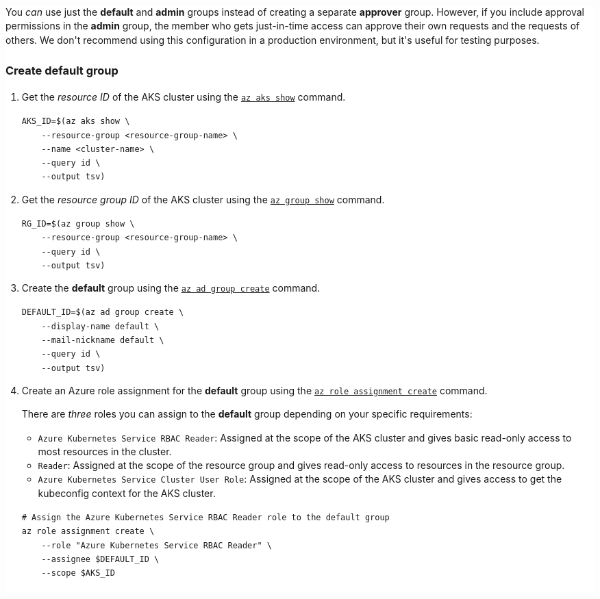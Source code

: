 You *can* use just the **default** and **admin** groups instead of creating a separate **approver** group. However, if you include approval permissions in the **admin** group, the member who gets just-in-time access can approve their own requests and the requests of others. We don't recommend using this configuration in a production environment, but it's useful for testing purposes.

### Create default group

1. Get the *resource ID* of the AKS cluster using the [`az aks show`][az-aks-show] command.

    ```azurecli-interactive
    AKS_ID=$(az aks show \
        --resource-group <resource-group-name> \
        --name <cluster-name> \
        --query id \
        --output tsv)
    ```

2. Get the *resource group ID* of the AKS cluster using the [`az group show`][az-group-show] command.

    ```azurecli-interactive
    RG_ID=$(az group show \
        --resource-group <resource-group-name> \
        --query id \
        --output tsv)
    ```

3. Create the **default** group using the [`az ad group create`][az-ad-group-create] command.

    ```azurecli-interactive
    DEFAULT_ID=$(az ad group create \
        --display-name default \
        --mail-nickname default \
        --query id \
        --output tsv)
    ```

4. Create an Azure role assignment for the **default** group using the [`az role assignment create`][az-role-assignment-create] command.

    There are *three* roles you can assign to the **default** group depending on your specific requirements:

    - `Azure Kubernetes Service RBAC Reader`: Assigned at the scope of the AKS cluster and gives basic read-only access to most resources in the cluster.
    - `Reader`: Assigned at the scope of the resource group and gives read-only access to resources in the resource group.
    - `Azure Kubernetes Service Cluster User Role`: Assigned at the scope of the AKS cluster and gives access to get the kubeconfig context for the AKS cluster.

    ```azurecli-interactive
    # Assign the Azure Kubernetes Service RBAC Reader role to the default group
    az role assignment create \
        --role "Azure Kubernetes Service RBAC Reader" \
        --assignee $DEFAULT_ID \
        --scope $AKS_ID


[licensing-fundamentals]: /entra/id-governance/licensing-fundamentals
[aad-pricing]: https://azure.microsoft.com/pricing/details/active-directory/
[create-aks-managed-cluster]: ./enable-authentication-microsoft-entra-id.md
[az-aks-show]: /cli/azure/aks#az_aks_show
[az-group-show]: /cli/azure/group#az_group_show
[az-ad-group-create]: /cli/azure/ad/group#az_ad_group_create
[az-role-assignment-create]: /cli/azure/role/assignment#az_role_assignment_create
[az-ad-user-create]: /cli/azure/ad/user#az_ad_user_create
[az-ad-group-member-add]: /cli/azure/ad/group/member#az_ad_group_member_add
[az-login]: /cli/azure/reference-index#az_login
[az-aks-get-credentials]: /cli/azure/aks#az_aks_get_credentials
[configure-pim-for-groups]: /entra/id-governance/privileged-identity-management/groups-assign-member-owner
[activate-ownership-pim]: /entra/id-governance/privileged-identity-management/groups-activate-roles
[approve-requests]: /entra/id-governance/privileged-identity-management/groups-approval-workflow
[token-lifetime]: /entra/identity-platform/access-tokens#token-lifetime
[get-tokens]: /entra/identity-platform/access-tokens#token-lifetime
[revoke-refresh-token]: /powershell/module/azuread/revoke-azureaduserallrefreshtoken
[conditional-access]: ./access-control-managed-azure-ad.md
[what-is-pim]: /entra/id-governance/privileged-identity-management/pim-configure
[aks-rbac]: ./azure-ad-rbac.md